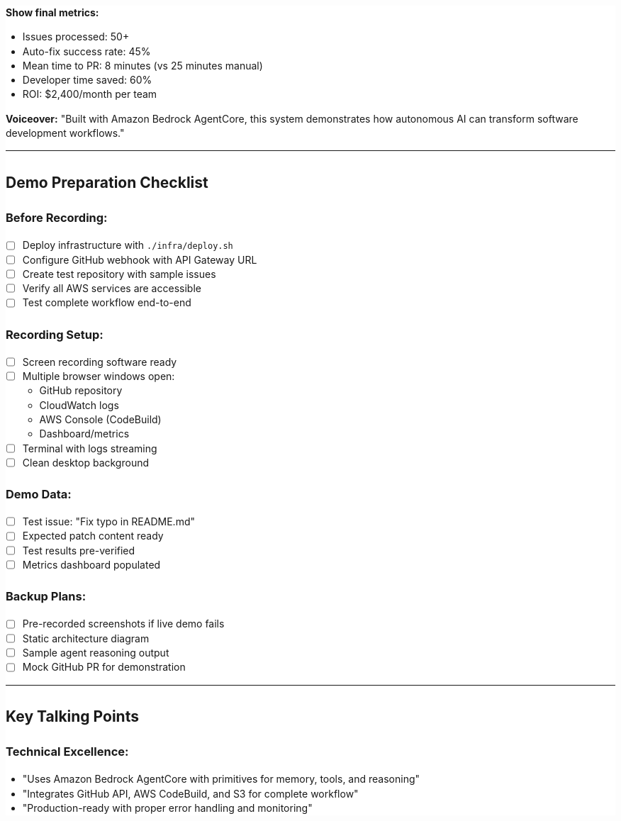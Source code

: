 **Show final metrics:**
- Issues processed: 50+
- Auto-fix success rate: 45%
- Mean time to PR: 8 minutes (vs 25 minutes manual)
- Developer time saved: 60%
- ROI: $2,400/month per team

**Voiceover:** "Built with Amazon Bedrock AgentCore, this system demonstrates how autonomous AI can transform software development workflows."

---

## **Demo Preparation Checklist**

### **Before Recording:**
- [ ] Deploy infrastructure with `./infra/deploy.sh`
- [ ] Configure GitHub webhook with API Gateway URL
- [ ] Create test repository with sample issues
- [ ] Verify all AWS services are accessible
- [ ] Test complete workflow end-to-end

### **Recording Setup:**
- [ ] Screen recording software ready
- [ ] Multiple browser windows open:
  - GitHub repository
  - CloudWatch logs
  - AWS Console (CodeBuild)
  - Dashboard/metrics
- [ ] Terminal with logs streaming
- [ ] Clean desktop background

### **Demo Data:**
- [ ] Test issue: "Fix typo in README.md"
- [ ] Expected patch content ready
- [ ] Test results pre-verified
- [ ] Metrics dashboard populated

### **Backup Plans:**
- [ ] Pre-recorded screenshots if live demo fails
- [ ] Static architecture diagram
- [ ] Sample agent reasoning output
- [ ] Mock GitHub PR for demonstration

---

## **Key Talking Points**

### **Technical Excellence:**
- "Uses Amazon Bedrock AgentCore with primitives for memory, tools, and reasoning"
- "Integrates GitHub API, AWS CodeBuild, and S3 for complete workflow"
- "Production-ready with proper error handling and monitoring"
